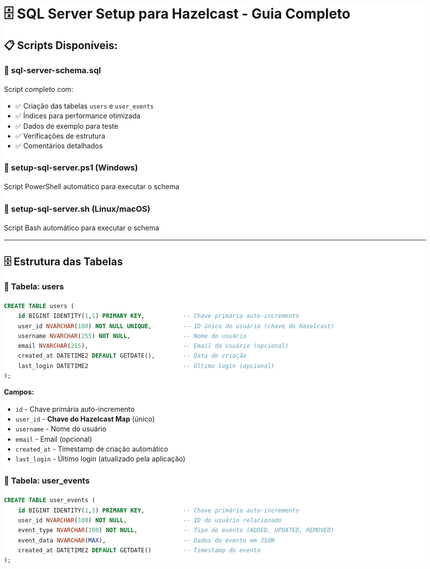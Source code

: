 # 🗄️ SQL Server Setup para Hazelcast - Guia Completo

## 📋 **Scripts Disponíveis:**

### **📄 sql-server-schema.sql**
Script completo com:
- ✅ Criação das tabelas `users` e `user_events`
- ✅ Índices para performance otimizada
- ✅ Dados de exemplo para teste
- ✅ Verificações de estrutura
- ✅ Comentários detalhados

### **🔧 setup-sql-server.ps1** (Windows)
Script PowerShell automático para executar o schema

### **🔧 setup-sql-server.sh** (Linux/macOS)  
Script Bash automático para executar o schema

---

## 🗄️ **Estrutura das Tabelas**

### **👥 Tabela: users**
```sql
CREATE TABLE users (
    id BIGINT IDENTITY(1,1) PRIMARY KEY,           -- Chave primária auto-incremento
    user_id NVARCHAR(100) NOT NULL UNIQUE,         -- ID único do usuário (chave do Hazelcast)
    username NVARCHAR(255) NOT NULL,               -- Nome do usuário  
    email NVARCHAR(255),                           -- Email do usuário (opcional)
    created_at DATETIME2 DEFAULT GETDATE(),        -- Data de criação
    last_login DATETIME2                           -- Último login (opcional)
);
```

**Campos:**
- `id` - Chave primária auto-incremento
- `user_id` - **Chave do Hazelcast Map** (único)
- `username` - Nome do usuário
- `email` - Email (opcional)
- `created_at` - Timestamp de criação automático
- `last_login` - Último login (atualizado pela aplicação)

### **📝 Tabela: user_events**
```sql
CREATE TABLE user_events (
    id BIGINT IDENTITY(1,1) PRIMARY KEY,           -- Chave primária auto-incremento
    user_id NVARCHAR(100) NOT NULL,                -- ID do usuário relacionado
    event_type NVARCHAR(100) NOT NULL,             -- Tipo do evento (ADDED, UPDATED, REMOVED)
    event_data NVARCHAR(MAX),                      -- Dados do evento em JSON
    created_at DATETIME2 DEFAULT GETDATE()         -- Timestamp do evento
);
```
